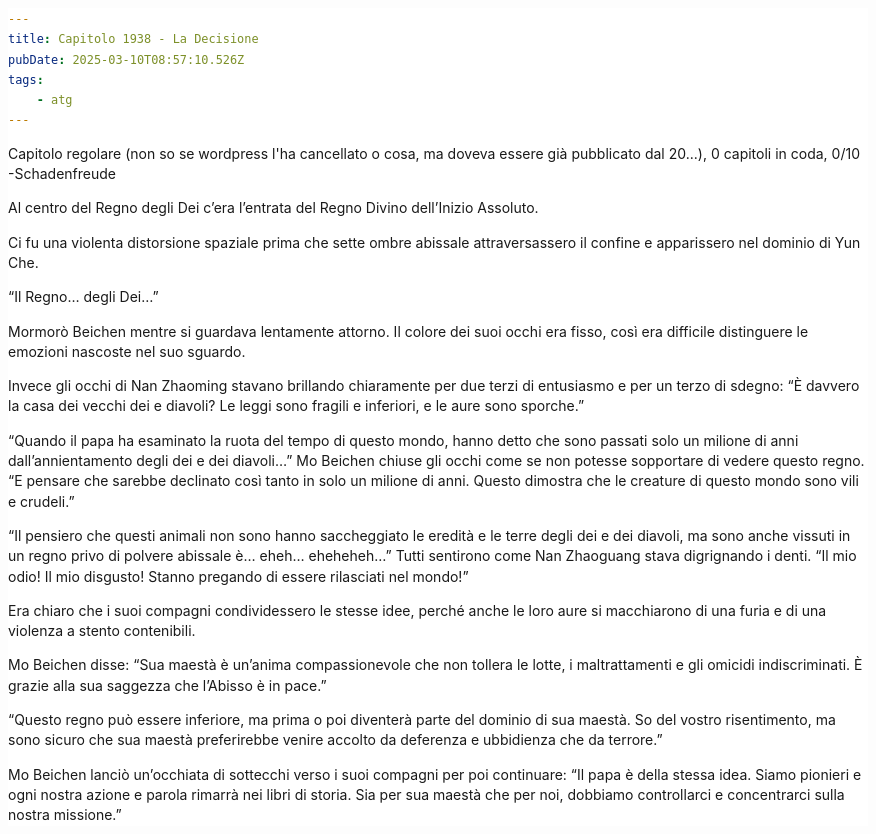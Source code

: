 ```yaml
---
title: Capitolo 1938 - La Decisione
pubDate: 2025-03-10T08:57:10.526Z
tags:
    - atg
---
```



Capitolo regolare (non so se wordpress l'ha cancellato o cosa, ma doveva essere già pubblicato dal 20...),
0 capitoli in coda, 0/10
-Schadenfreude


Al centro del Regno degli Dei c’era l’entrata del Regno Divino dell’Inizio Assoluto.


Ci fu una violenta distorsione spaziale prima che sette ombre abissale attraversassero il confine e apparissero nel dominio di Yun Che.


“Il Regno… degli Dei…”


Mormorò Beichen mentre si guardava lentamente attorno. Il colore dei suoi occhi era fisso, così era difficile distinguere le emozioni nascoste nel suo sguardo.


Invece gli occhi di Nan Zhaoming stavano brillando chiaramente per due terzi di entusiasmo e per un terzo di sdegno: “È davvero la casa dei vecchi dei e diavoli? Le leggi sono fragili e inferiori, e le aure sono sporche.”


“Quando il papa ha esaminato la ruota del tempo di questo mondo, hanno detto che sono passati solo un milione di anni dall’annientamento degli dei e dei diavoli…” Mo Beichen chiuse gli occhi come se non potesse sopportare di vedere questo regno. “E pensare che sarebbe declinato così tanto in solo un milione di anni. Questo dimostra che le creature di questo mondo sono vili e crudeli.”


“Il pensiero che questi animali non sono hanno saccheggiato le eredità e le terre degli dei e dei diavoli, ma sono anche vissuti in un regno privo di polvere abissale è… eheh… eheheheh…” Tutti sentirono come Nan Zhaoguang stava digrignando i denti. “Il mio odio! Il mio disgusto! Stanno pregando di essere rilasciati nel mondo!”


Era chiaro che i suoi compagni condividessero le stesse idee, perché anche le loro aure si macchiarono di una furia e di una violenza a stento contenibili.


Mo Beichen disse: “Sua maestà è un’anima compassionevole che non tollera le lotte, i maltrattamenti e gli omicidi indiscriminati. È grazie alla sua saggezza che l’Abisso è in pace.”


“Questo regno può essere inferiore, ma prima o poi diventerà parte del dominio di sua maestà. So del vostro risentimento, ma sono sicuro che sua maestà preferirebbe venire accolto da deferenza e ubbidienza che da terrore.”


Mo Beichen lanciò un’occhiata di sottecchi verso i suoi compagni per poi continuare: “Il papa è della stessa idea. Siamo pionieri e ogni nostra azione e parola rimarrà nei libri di storia. Sia per sua maestà che per noi, dobbiamo controllarci e concentrarci sulla nostra missione.”
